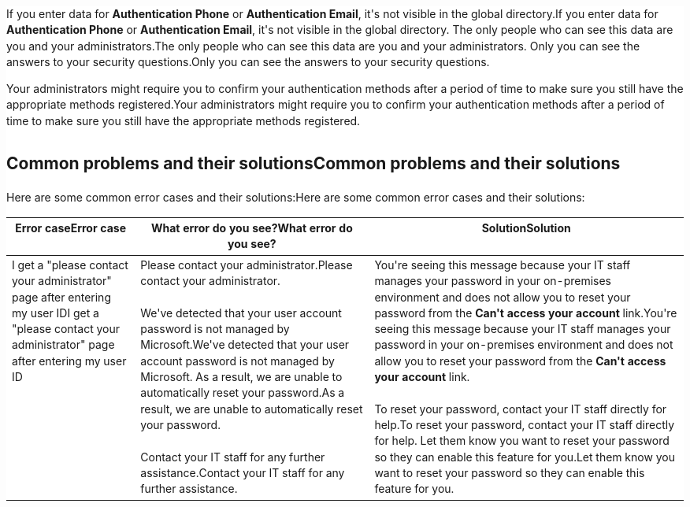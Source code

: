 <span data-ttu-id="b8d11-126">If you enter data for **Authentication Phone** or **Authentication Email**, it's not visible in the global directory.</span><span class="sxs-lookup"><span data-stu-id="b8d11-126">If you enter data for **Authentication Phone** or **Authentication Email**, it's not visible in the global directory.</span></span> <span data-ttu-id="b8d11-127">The only people who can see this data are you and your administrators.</span><span class="sxs-lookup"><span data-stu-id="b8d11-127">The only people who can see this data are you and your administrators.</span></span> <span data-ttu-id="b8d11-128">Only you can see the answers to your security questions.</span><span class="sxs-lookup"><span data-stu-id="b8d11-128">Only you can see the answers to your security questions.</span></span>

<span data-ttu-id="b8d11-129">Your administrators might require you to confirm your authentication methods after a period of time to make sure you still have the appropriate methods registered.</span><span class="sxs-lookup"><span data-stu-id="b8d11-129">Your administrators might require you to confirm your authentication methods after a period of time to make sure you still have the appropriate methods registered.</span></span>

## <a name="common-problems-and-their-solutions"></a><span data-ttu-id="b8d11-130">Common problems and their solutions</span><span class="sxs-lookup"><span data-stu-id="b8d11-130">Common problems and their solutions</span></span>

 <span data-ttu-id="b8d11-131">Here are some common error cases and their solutions:</span><span class="sxs-lookup"><span data-stu-id="b8d11-131">Here are some common error cases and their solutions:</span></span>

| <span data-ttu-id="b8d11-132">Error case</span><span class="sxs-lookup"><span data-stu-id="b8d11-132">Error case</span></span>| <span data-ttu-id="b8d11-133">What error do you see?</span><span class="sxs-lookup"><span data-stu-id="b8d11-133">What error do you see?</span></span>| <span data-ttu-id="b8d11-134">Solution</span><span class="sxs-lookup"><span data-stu-id="b8d11-134">Solution</span></span> |
| --- | --- | --- |
| <span data-ttu-id="b8d11-135">I get a "please contact your administrator" page after entering my user ID</span><span class="sxs-lookup"><span data-stu-id="b8d11-135">I get a "please contact your administrator" page after entering my user ID</span></span> | <span data-ttu-id="b8d11-136">Please contact your administrator.</span><span class="sxs-lookup"><span data-stu-id="b8d11-136">Please contact your administrator.</span></span> <br> <br> <span data-ttu-id="b8d11-137">We've detected that your user account password is not managed by Microsoft.</span><span class="sxs-lookup"><span data-stu-id="b8d11-137">We've detected that your user account password is not managed by Microsoft.</span></span> <span data-ttu-id="b8d11-138">As a result, we are unable to automatically reset your password.</span><span class="sxs-lookup"><span data-stu-id="b8d11-138">As a result, we are unable to automatically reset your password.</span></span> <br> <br> <span data-ttu-id="b8d11-139">Contact your IT staff for any further assistance.</span><span class="sxs-lookup"><span data-stu-id="b8d11-139">Contact your IT staff for any further assistance.</span></span> | <span data-ttu-id="b8d11-140">You're seeing this message because your IT staff manages your password in your on-premises environment and does not allow you to reset your password from the **Can't access your account** link.</span><span class="sxs-lookup"><span data-stu-id="b8d11-140">You're seeing this message because your IT staff manages your password in your on-premises environment and does not allow you to reset your password from the **Can't access your account** link.</span></span> <br> <br> <span data-ttu-id="b8d11-141">To reset your password, contact your IT staff directly for help.</span><span class="sxs-lookup"><span data-stu-id="b8d11-141">To reset your password, contact your IT staff directly for help.</span></span> <span data-ttu-id="b8d11-142">Let them know you want to reset your password so they can enable this feature for you.</span><span class="sxs-lookup"><span data-stu-id="b8d11-142">Let them know you want to reset your password so they can enable this feature for you.</span></span>|